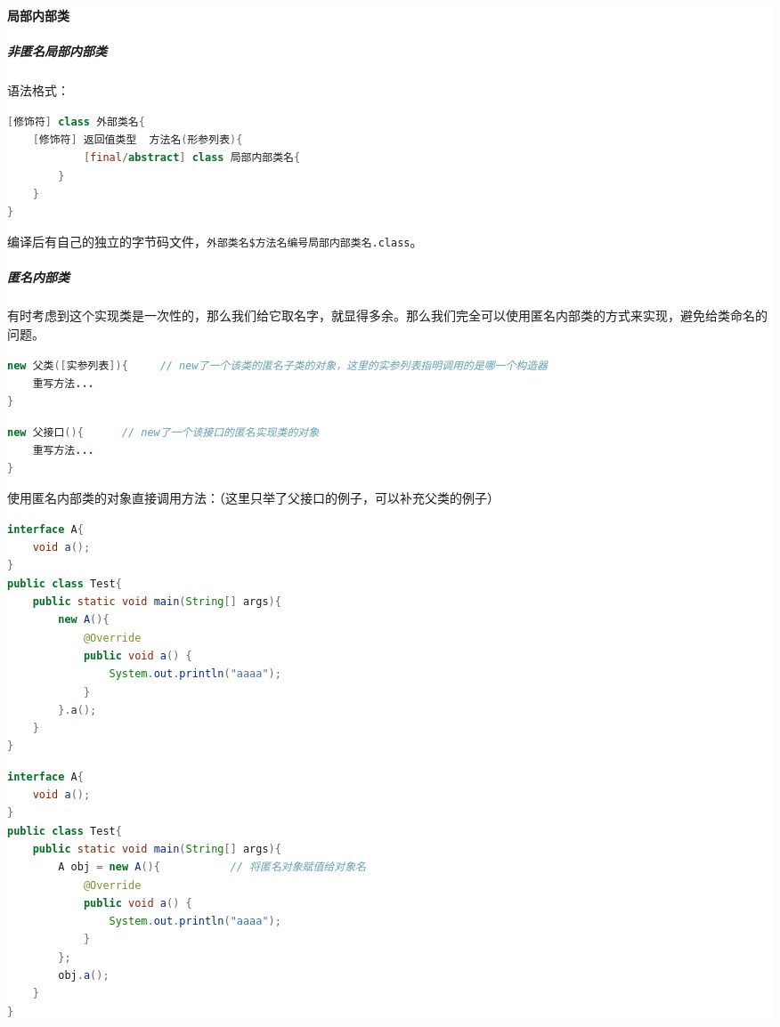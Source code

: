

#### 局部内部类

##### 非匿名局部内部类

语法格式：

```java
[修饰符] class 外部类名{
    [修饰符] 返回值类型  方法名(形参列表){
            [final/abstract] class 局部内部类名{
    	}
    }    
}
```

编译后有自己的独立的字节码文件，`外部类名$方法名编号局部内部类名.class`。



##### 匿名内部类

有时考虑到这个实现类是一次性的，那么我们给它取名字，就显得多余。那么我们完全可以使用匿名内部类的方式来实现，避免给类命名的问题。

```java
new 父类([实参列表]){     // new了一个该类的匿名子类的对象，这里的实参列表指明调用的是哪一个构造器
    重写方法...
}
```

```java
new 父接口(){      // new了一个该接口的匿名实现类的对象
    重写方法...
}
```

使用匿名内部类的对象直接调用方法：（这里只举了父接口的例子，可以补充父类的例子）

```java
interface A{
	void a();
}
public class Test{
    public static void main(String[] args){
    	new A(){
			@Override
			public void a() {
				System.out.println("aaaa");
			}
    	}.a();
    }
}
```



```java
interface A{
	void a();
}
public class Test{
    public static void main(String[] args){
    	A obj = new A(){           // 将匿名对象赋值给对象名
			@Override
			public void a() {
				System.out.println("aaaa");
			}
    	};
    	obj.a();
    }
}
```